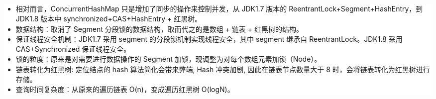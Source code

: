 *   相对而言，ConcurrentHashMap 只是增加了同步的操作来控制并发，从 JDK1.7 版本的 ReentrantLock+Segment+HashEntry，到 JDK1.8 版本中 synchronized+CAS+HashEntry + 红黑树。
*   数据结构：取消了 Segment 分段锁的数据结构，取而代之的是数组 + 链表 + 红黑树的结构。
*   保证线程安全机制：JDK1.7 采用 segment 的分段锁机制实现线程安全，其中 segment 继承自 ReentrantLock。JDK1.8 采用 CAS+Synchronized 保证线程安全。
*   锁的粒度：原来是对需要进行数据操作的 Segment 加锁，现调整为对每个数组元素加锁（Node）。
*   链表转化为红黑树: 定位结点的 hash 算法简化会带来弊端, Hash 冲突加剧, 因此在链表节点数量大于 8 时，会将链表转化为红黑树进行存储。
*   查询时间复杂度：从原来的遍历链表 O(n)，变成遍历红黑树 O(logN)。
